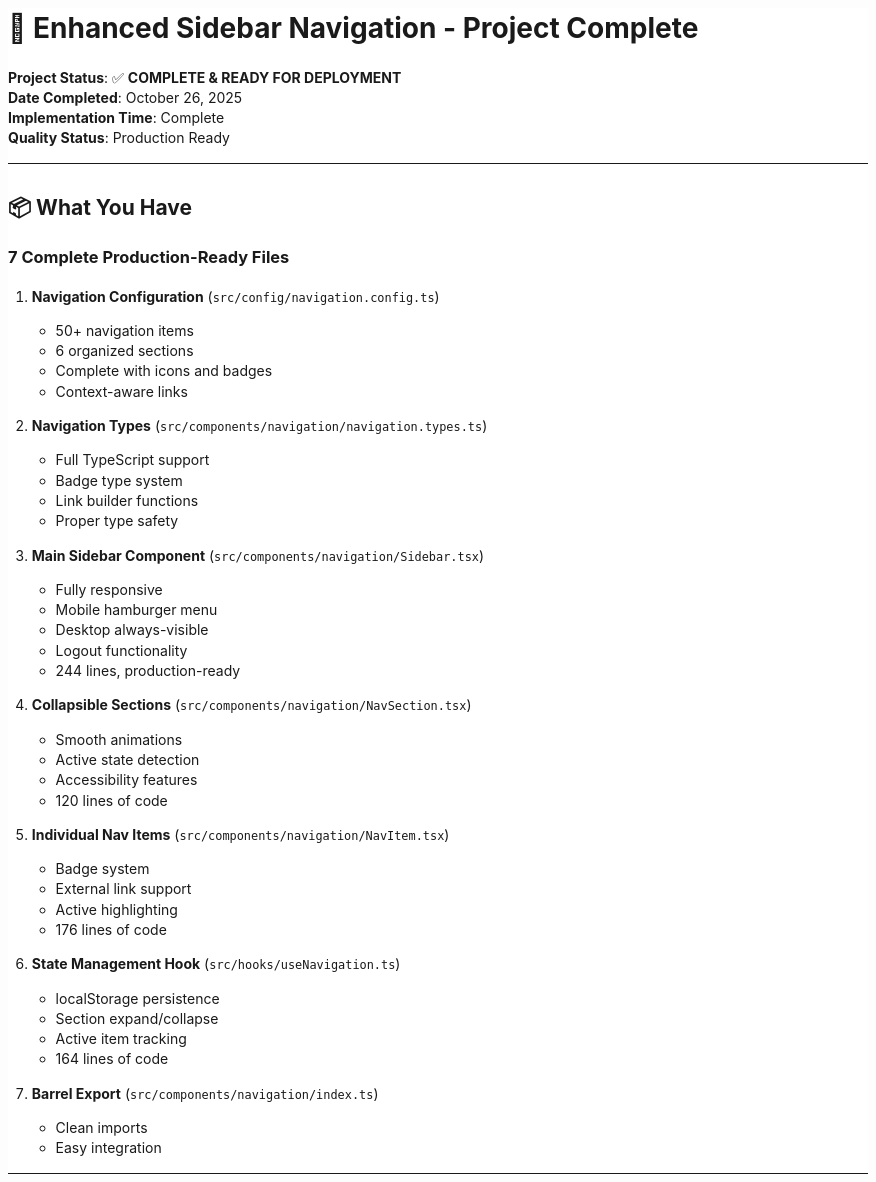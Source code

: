 # 🎉 Enhanced Sidebar Navigation - Project Complete

**Project Status**: ✅ **COMPLETE & READY FOR DEPLOYMENT**  
**Date Completed**: October 26, 2025  
**Implementation Time**: Complete  
**Quality Status**: Production Ready

---

## 📦 What You Have

### 7 Complete Production-Ready Files

1. **Navigation Configuration** (`src/config/navigation.config.ts`)
   - 50+ navigation items
   - 6 organized sections
   - Complete with icons and badges
   - Context-aware links

2. **Navigation Types** (`src/components/navigation/navigation.types.ts`)
   - Full TypeScript support
   - Badge type system
   - Link builder functions
   - Proper type safety

3. **Main Sidebar Component** (`src/components/navigation/Sidebar.tsx`)
   - Fully responsive
   - Mobile hamburger menu
   - Desktop always-visible
   - Logout functionality
   - 244 lines, production-ready

4. **Collapsible Sections** (`src/components/navigation/NavSection.tsx`)
   - Smooth animations
   - Active state detection
   - Accessibility features
   - 120 lines of code

5. **Individual Nav Items** (`src/components/navigation/NavItem.tsx`)
   - Badge system
   - External link support
   - Active highlighting
   - 176 lines of code

6. **State Management Hook** (`src/hooks/useNavigation.ts`)
   - localStorage persistence
   - Section expand/collapse
   - Active item tracking
   - 164 lines of code

7. **Barrel Export** (`src/components/navigation/index.ts`)
   - Clean imports
   - Easy integration

---